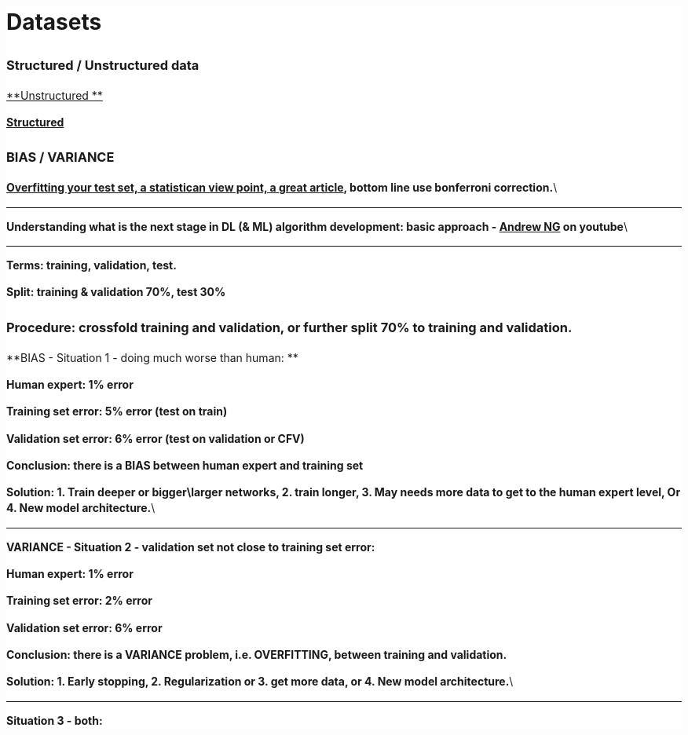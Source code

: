 # Datasets

### **Structured / Unstructured data**

[**Unstructured **](https://www.webopedia.com/TERM/U/unstructured_data.html)

[**Structured**](https://www.webopedia.com/TERM/S/structured_data.html)

### **BIAS / VARIANCE**

[**Overfitting your test set, a statistican view point, a great article**](https://lukeoakdenrayner.wordpress.com/2019/09/19/ai-competitions-dont-produce-useful-models/?fbclid=IwAR1WM5U7imq-2LFPifyCoTPp-MFwPoGROMLr2TZWAp41qgVeLdT-\_2bkLyk\&blogsub=confirming#subscribe-blog)**, bottom line use bonferroni correction.**\
****

**Understanding what is the next stage in DL (& ML) algorithm development: basic approach - **[**Andrew NG**](https://www.youtube.com/watch?v=F1ka6a13S9I)** on youtube**\
****

**Terms: training, validation, test.**

**Split: training & validation 70%, test 30%**

### **Procedure: crossfold training and validation, or further split 70% to training and validation.**

**BIAS - Situation 1 - doing much worse than human: **

**Human expert: 1% error**

**Training set error: 5% error (test on train)**

**Validation set error: 6% error (test on validation or CFV)**

**Conclusion: there is a BIAS between human expert and training set**

**Solution: 1. Train deeper or bigger\larger networks, 2. train longer, 3. May needs more data to get to the human expert level, Or 4. New model architecture.**\
****

**VARIANCE - Situation 2 - validation set not close to training set error:**

**Human expert: 1% error**

**Training set error: 2% error**

**Validation set error: 6% error**

**Conclusion: there is a VARIANCE problem, i.e. OVERFITTING, between training and validation.**

**Solution: 1. Early stopping, 2. Regularization or 3. get more data, or 4. New model architecture.**\
****

**Situation 3 - both:**
